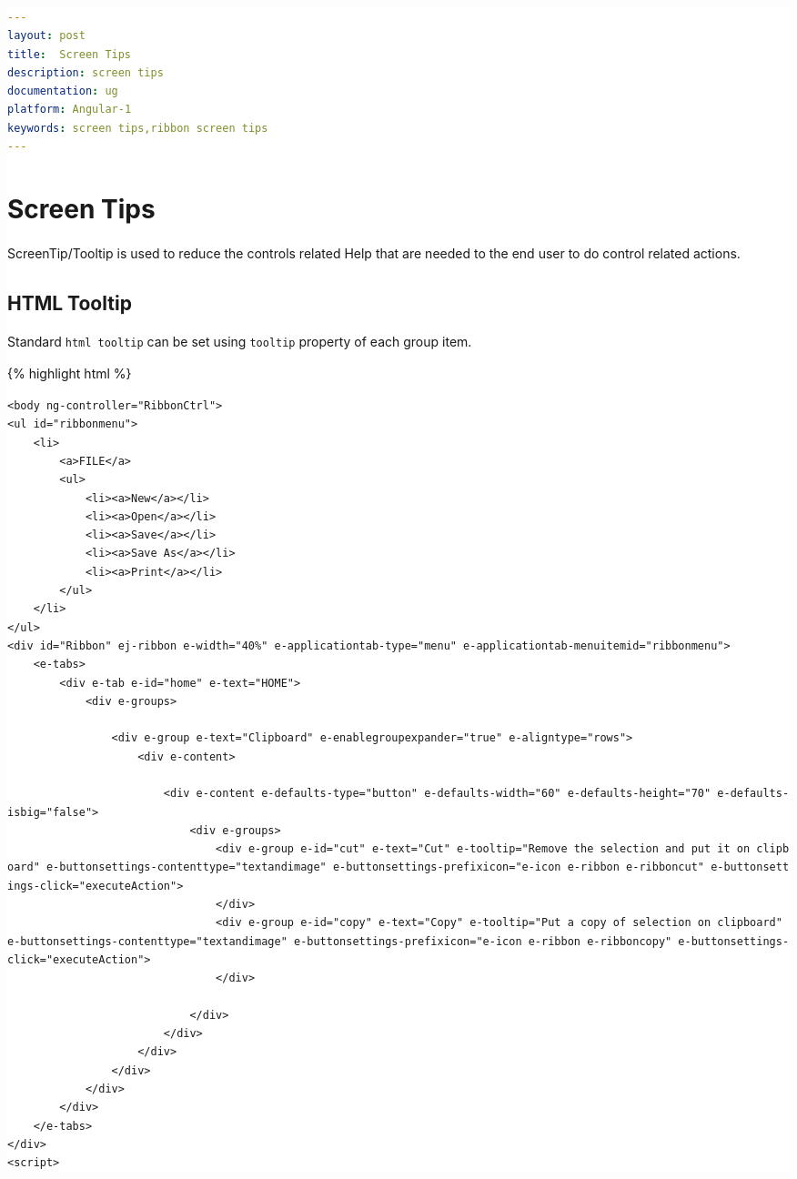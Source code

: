 ```yaml
---
layout: post
title:  Screen Tips
description: screen tips
documentation: ug
platform: Angular-1
keywords: screen tips,ribbon screen tips
---
```


# Screen Tips

ScreenTip/Tooltip is used to reduce the controls related Help that are needed to the end user to do control related actions.

## HTML Tooltip

Standard `html tooltip` can be set using `tooltip` property of each group item.

{% highlight html %}

    <body ng-controller="RibbonCtrl">
    <ul id="ribbonmenu">
        <li>
            <a>FILE</a>
            <ul>
                <li><a>New</a></li>
                <li><a>Open</a></li>
                <li><a>Save</a></li>
                <li><a>Save As</a></li>
                <li><a>Print</a></li>
            </ul>
        </li>
    </ul>
    <div id="Ribbon" ej-ribbon e-width="40%" e-applicationtab-type="menu" e-applicationtab-menuitemid="ribbonmenu">
        <e-tabs>
            <div e-tab e-id="home" e-text="HOME">
                <div e-groups>

                    <div e-group e-text="Clipboard" e-enablegroupexpander="true" e-aligntype="rows">
                        <div e-content>

                            <div e-content e-defaults-type="button" e-defaults-width="60" e-defaults-height="70" e-defaults-isbig="false">
                                <div e-groups>
                                    <div e-group e-id="cut" e-text="Cut" e-tooltip="Remove the selection and put it on clipboard" e-buttonsettings-contenttype="textandimage" e-buttonsettings-prefixicon="e-icon e-ribbon e-ribboncut" e-buttonsettings-click="executeAction">
                                    </div>
                                    <div e-group e-id="copy" e-text="Copy" e-tooltip="Put a copy of selection on clipboard" e-buttonsettings-contenttype="textandimage" e-buttonsettings-prefixicon="e-icon e-ribbon e-ribboncopy" e-buttonsettings-click="executeAction">
                                    </div>

                                </div>
                            </div>
                        </div>
                    </div>
                </div>
            </div>
        </e-tabs>
    </div>
    <script>